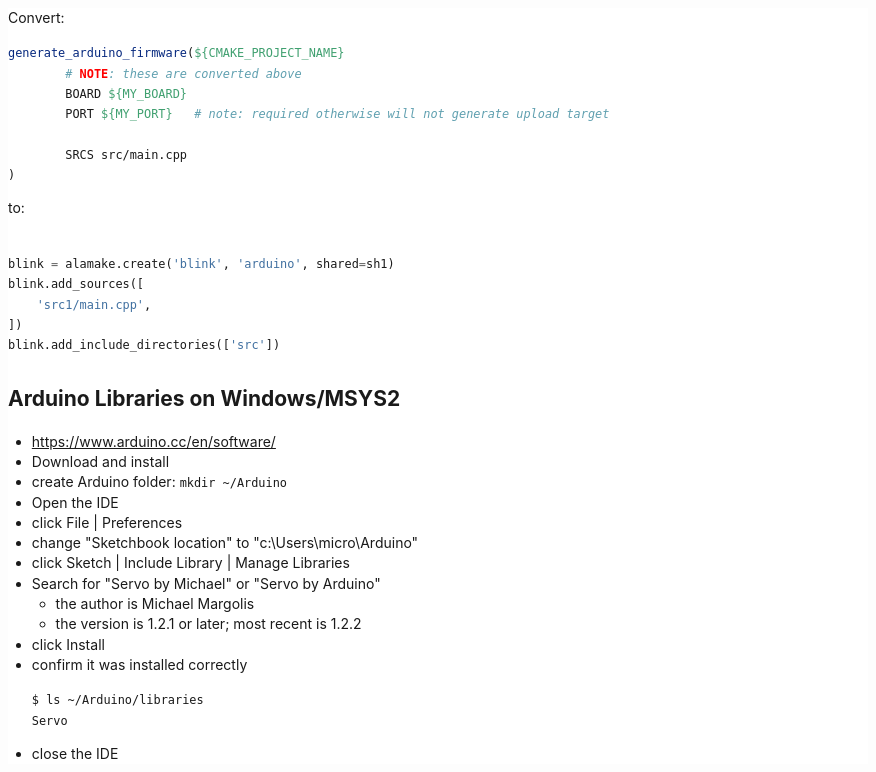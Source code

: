 Convert:

```cmake
generate_arduino_firmware(${CMAKE_PROJECT_NAME}
        # NOTE: these are converted above
        BOARD ${MY_BOARD}
        PORT ${MY_PORT}   # note: required otherwise will not generate upload target

        SRCS src/main.cpp
)
```

to:

```python

blink = alamake.create('blink', 'arduino', shared=sh1)
blink.add_sources([
    'src1/main.cpp',
])
blink.add_include_directories(['src'])
```

## Arduino Libraries on Windows/MSYS2

* https://www.arduino.cc/en/software/
* Download and install
* create Arduino folder: ```mkdir ~/Arduino```
* Open the IDE
* click File | Preferences
* change "Sketchbook location" to "c:\Users\micro\Arduino"
* click Sketch | Include Library | Manage Libraries
* Search for "Servo by Michael" or "Servo by Arduino"
    * the author is Michael Margolis
    * the version is 1.2.1 or later; most recent is 1.2.2
* click Install
* confirm it was installed correctly
  ```bash
  $ ls ~/Arduino/libraries
  Servo
  ```
* close the IDE
